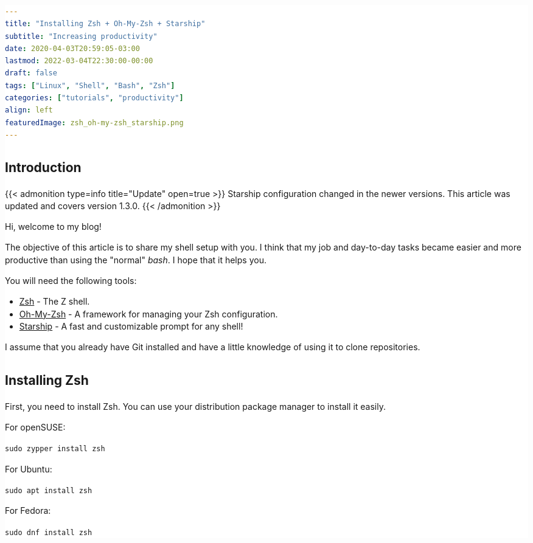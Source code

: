```yaml
---
title: "Installing Zsh + Oh-My-Zsh + Starship"
subtitle: "Increasing productivity"
date: 2020-04-03T20:59:05-03:00
lastmod: 2022-03-04T22:30:00-00:00
draft: false
tags: ["Linux", "Shell", "Bash", "Zsh"]
categories: ["tutorials", "productivity"]
align: left
featuredImage: zsh_oh-my-zsh_starship.png
---
```


## Introduction

{{< admonition type=info title="Update" open=true >}}
Starship configuration changed in the newer versions. This article was updated and covers version 1.3.0.
{{< /admonition >}}

Hi, welcome to my blog!  

The objective of this article is to share my shell setup with you.
I think that my job and day-to-day tasks became easier and more productive than using the "normal" _bash_. I hope that it helps you.  

You will need the following tools:  

* [Zsh](http://zsh.sourceforge.net/) - The Z shell.  
* [Oh-My-Zsh](https://ohmyz.sh/) - A framework for managing your Zsh configuration.  
* [Starship](https://starship.rs/) - A fast and customizable prompt for any shell!  

I assume that you already have Git installed and have a little knowledge of using it to clone repositories.

## Installing Zsh

First, you need to install Zsh. You can use your distribution package manager to install it easily.

For openSUSE:

```shell
sudo zypper install zsh  
```

For Ubuntu:

```shell
sudo apt install zsh  
```

For Fedora:

```shell
sudo dnf install zsh
```

